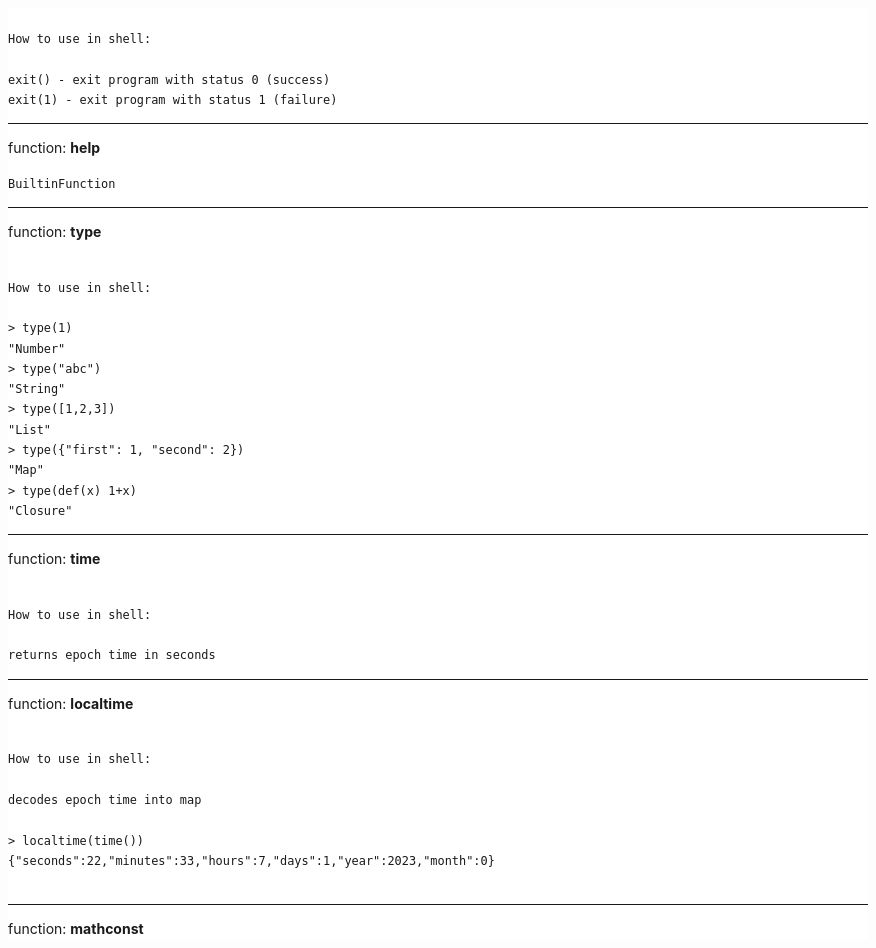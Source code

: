 ```

How to use in shell:

exit() - exit program with status 0 (success)
exit(1) - exit program with status 1 (failure)

```
<a id='s-37'/>
<hr>function: <b>help</b>

```
BuiltinFunction

```
<a id='s-38'/>
<hr>function: <b>type</b>

```

How to use in shell:

> type(1)
"Number"
> type("abc")
"String"
> type([1,2,3])
"List"
> type({"first": 1, "second": 2})
"Map"
> type(def(x) 1+x)
"Closure"

```
<a id='s-39'/>
<hr>function: <b>time</b>

```

How to use in shell:

returns epoch time in seconds

```
<a id='s-40'/>
<hr>function: <b>localtime</b>

```

How to use in shell:

decodes epoch time into map
    
> localtime(time())
{"seconds":22,"minutes":33,"hours":7,"days":1,"year":2023,"month":0}    


```
<a id='s-41'/>
<hr>function: <b>mathconst</b>
